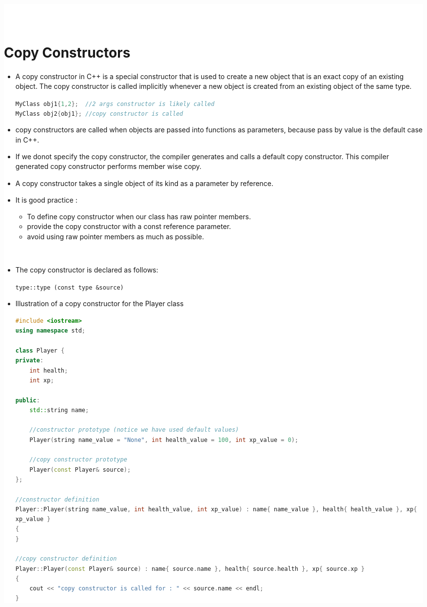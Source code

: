 <br>
<br>

# Copy Constructors

- A copy constructor in C++ is a special constructor that is used to create a new object that is an exact copy of an existing object. The copy constructor is called implicitly whenever a new object is created from an existing object of the same type.

  ```cpp
  MyClass obj1{1,2};  //2 args constructor is likely called
  MyClass obj2{obj1}; //copy constructor is called
  ```

- copy constructors are called when objects are passed into functions as parameters, because pass by value is the default case in C++.
- If we donot specify the copy constructor, the compiler generates and calls a default copy constructor. This compiler generated copy constructor performs member wise copy.
- A copy constructor takes a single object of its kind as a parameter by reference.
- It is good practice :
  - To define copy constructor when our class has raw pointer members.
  - provide the copy constructor with a const reference parameter.
  - avoid using raw pointer members as much as possible.

<br>

- The copy constructor is declared as follows:

  ```
  type::type (const type &source)
  ```

- Illustration of a copy constructor for the Player class

  ```cpp
  #include <iostream>
  using namespace std;

  class Player {
  private:
      int health;
      int xp;

  public:
      std::string name;

      //constructor prototype (notice we have used default values)
      Player(string name_value = "None", int health_value = 100, int xp_value = 0);

      //copy constructor prototype
      Player(const Player& source);
  };

  //constructor definition
  Player::Player(string name_value, int health_value, int xp_value) : name{ name_value }, health{ health_value }, xp{ xp_value }
  {
  }

  //copy constructor definition
  Player::Player(const Player& source) : name{ source.name }, health{ source.health }, xp{ source.xp }
  {
      cout << "copy constructor is called for : " << source.name << endl;
  }


  ```